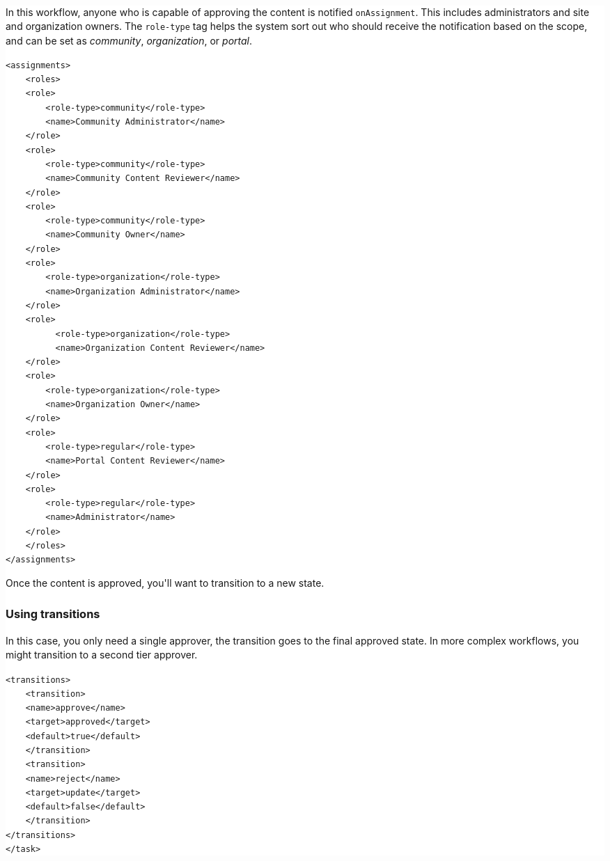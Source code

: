 In this workflow, anyone who is capable of approving the content is notified `onAssignment`. This includes administrators and site and organization owners. The `role-type` tag helps the system sort out who should receive the notification based on the scope, and can be set as *community*, *organization*, or *portal*. 

	<assignments>
        <roles>
		<role>
            <role-type>community</role-type>
            <name>Community Administrator</name>
		</role>
		<role>
            <role-type>community</role-type>
            <name>Community Content Reviewer</name>
		</role>
		<role>
            <role-type>community</role-type>
            <name>Community Owner</name>
		</role>
		<role>
            <role-type>organization</role-type>
            <name>Organization Administrator</name>
		</role>
		<role>
              <role-type>organization</role-type>
              <name>Organization Content Reviewer</name>
		</role>
		<role>
            <role-type>organization</role-type>
            <name>Organization Owner</name>
		</role>
		<role>
            <role-type>regular</role-type>
            <name>Portal Content Reviewer</name>
		</role>
		<role>
            <role-type>regular</role-type>
            <name>Administrator</name>
		</role>
        </roles>
	</assignments>

Once the content is approved, you'll want to transition to a new state. 

### Using transitions

In this case, you only need a single approver, the transition goes to the final approved state. In more complex workflows, you might transition to a second tier approver.

	<transitions>
        <transition>
		<name>approve</name>
		<target>approved</target>
		<default>true</default>
        </transition>
        <transition>
		<name>reject</name>
		<target>update</target>
		<default>false</default>
        </transition>
	</transitions>
    </task>
